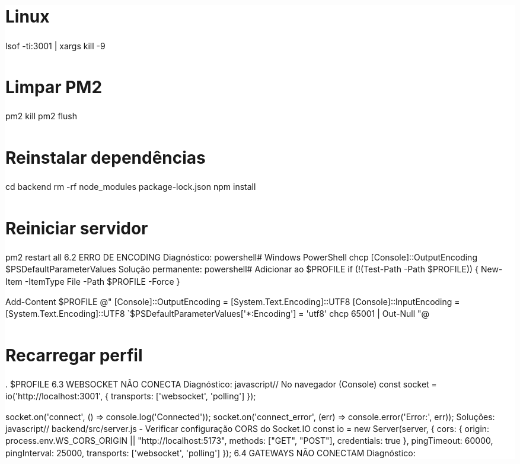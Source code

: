 # Linux
lsof -ti:3001 | xargs kill -9

# Limpar PM2
pm2 kill
pm2 flush

# Reinstalar dependências
cd backend
rm -rf node_modules package-lock.json
npm install

# Reiniciar servidor
pm2 restart all
6.2 ERRO DE ENCODING
Diagnóstico:
powershell# Windows PowerShell
chcp
[Console]::OutputEncoding
$PSDefaultParameterValues
Solução permanente:
powershell# Adicionar ao $PROFILE
if (!(Test-Path -Path $PROFILE)) {
    New-Item -ItemType File -Path $PROFILE -Force
}

Add-Content $PROFILE @"
[Console]::OutputEncoding = [System.Text.Encoding]::UTF8
[Console]::InputEncoding = [System.Text.Encoding]::UTF8
`$PSDefaultParameterValues['*:Encoding'] = 'utf8'
chcp 65001 | Out-Null
"@

# Recarregar perfil
. $PROFILE
6.3 WEBSOCKET NÃO CONECTA
Diagnóstico:
javascript// No navegador (Console)
const socket = io('http://localhost:3001', {
  transports: ['websocket', 'polling']
});

socket.on('connect', () => console.log('Connected'));
socket.on('connect_error', (err) => console.error('Error:', err));
Soluções:
javascript// backend/src/server.js - Verificar configuração CORS do Socket.IO
const io = new Server(server, {
  cors: {
    origin: process.env.WS_CORS_ORIGIN || "http://localhost:5173",
    methods: ["GET", "POST"],
    credentials: true
  },
  pingTimeout: 60000,
  pingInterval: 25000,
  transports: ['websocket', 'polling']
});
6.4 GATEWAYS NÃO CONECTAM
Diagnóstico: